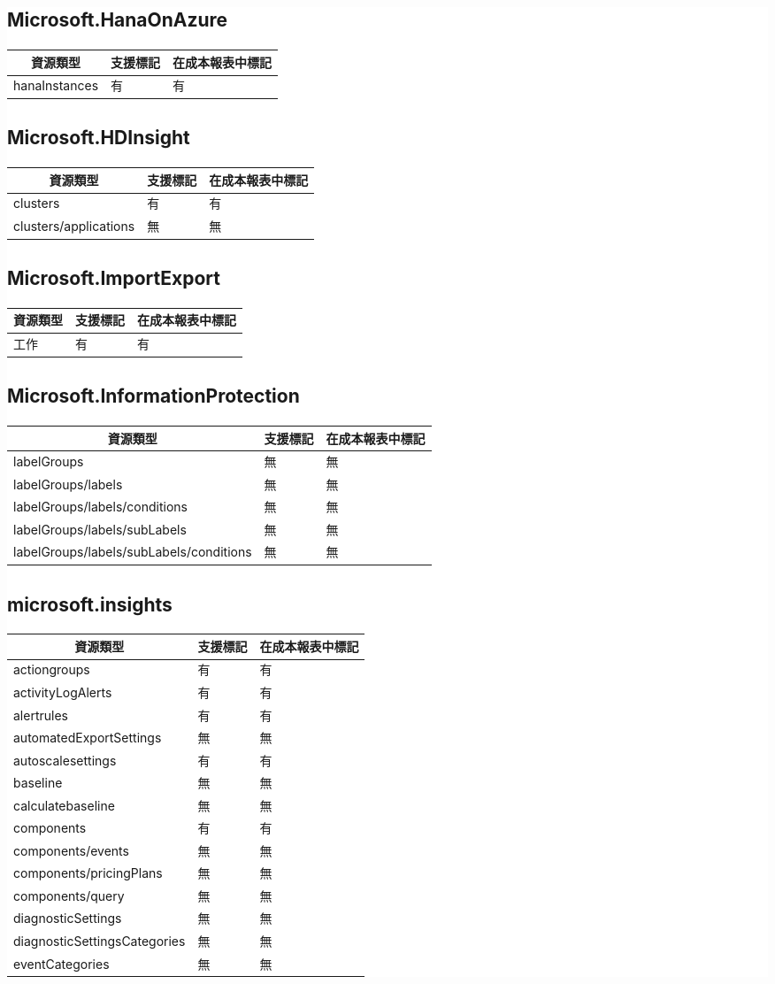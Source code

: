 ## <a name="microsofthanaonazure"></a>Microsoft.HanaOnAzure
| 資源類型 | 支援標記 | 在成本報表中標記 |
| ------------- | ----------- | ----------- |
| hanaInstances | 有 |  有 |

## <a name="microsofthdinsight"></a>Microsoft.HDInsight
| 資源類型 | 支援標記 | 在成本報表中標記 |
| ------------- | ----------- | ----------- |
| clusters | 有 | 有 |
| clusters/applications | 無 |  無 |

## <a name="microsoftimportexport"></a>Microsoft.ImportExport
| 資源類型 | 支援標記 | 在成本報表中標記 |
| ------------- | ----------- | ----------- |
| 工作 | 有 | 有 |

## <a name="microsoftinformationprotection"></a>Microsoft.InformationProtection
| 資源類型 | 支援標記 | 在成本報表中標記 |
| ------------- | ----------- | ----------- |
| labelGroups | 無 |  無 |
| labelGroups/labels | 無 |  無 |
| labelGroups/labels/conditions | 無 |  無 |
| labelGroups/labels/subLabels | 無 |  無 |
| labelGroups/labels/subLabels/conditions | 無 |  無 |

## <a name="microsoftinsights"></a>microsoft.insights
| 資源類型 | 支援標記 | 在成本報表中標記 |
| ------------- | ----------- | ----------- |
| actiongroups | 有 | 有 |
| activityLogAlerts | 有 | 有 |
| alertrules | 有 | 有 |
| automatedExportSettings | 無 |  無 |
| autoscalesettings | 有 | 有 |
| baseline | 無 |  無 |
| calculatebaseline | 無 |  無 |
| components | 有 | 有 |
| components/events | 無 |  無 |
| components/pricingPlans | 無 |  無 |
| components/query | 無 |  無 |
| diagnosticSettings | 無 |  無 |
| diagnosticSettingsCategories | 無 |  無 |
| eventCategories | 無 |  無 |